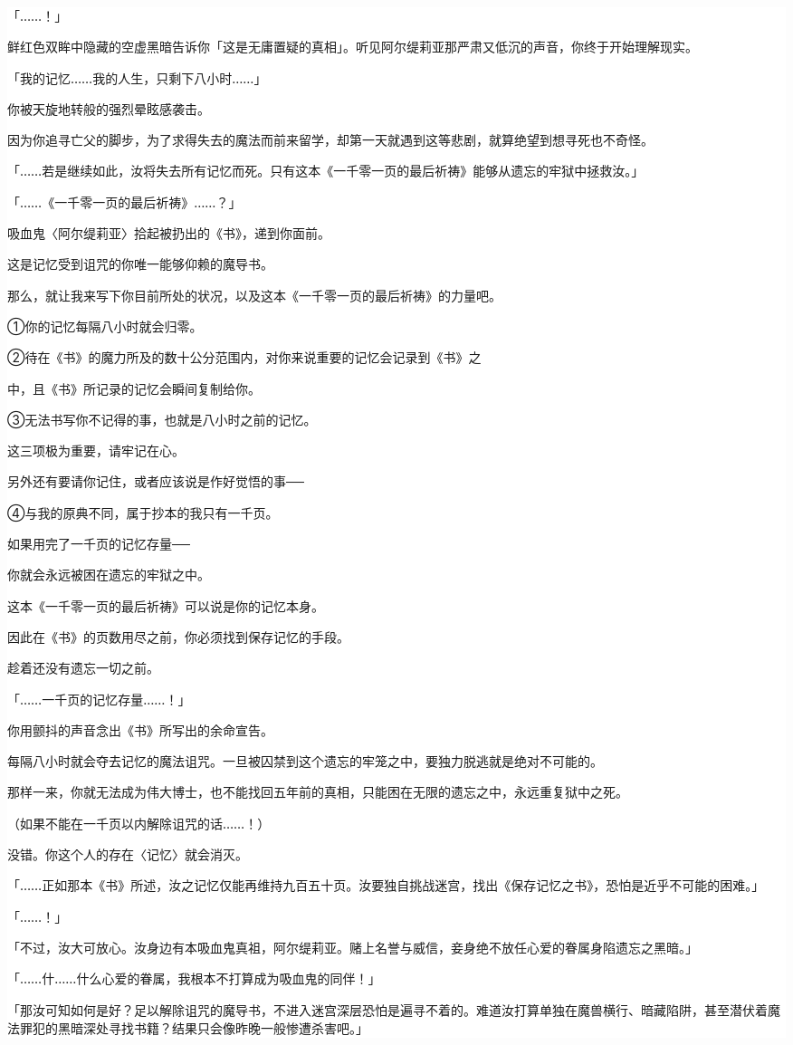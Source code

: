 「……！」

鲜红色双眸中隐藏的空虚黑暗告诉你「这是无庸置疑的真相」。听见阿尔缇莉亚那严肃又低沉的声音，你终于开始理解现实。

「我的记忆……我的人生，只剩下八小时……」

你被天旋地转般的强烈晕眩感袭击。

因为你追寻亡父的脚步，为了求得失去的魔法而前来留学，却第一天就遇到这等悲剧，就算绝望到想寻死也不奇怪。

「……若是继续如此，汝将失去所有记忆而死。只有这本《一千零一页的最后祈祷》能够从遗忘的牢狱中拯救汝。」

「……《一千零一页的最后祈祷》……？」

吸血鬼〈阿尔缇莉亚〉拾起被扔出的《书》，递到你面前。

这是记忆受到诅咒的你唯一能够仰赖的魔导书。

那么，就让我来写下你目前所处的状况，以及这本《一千零一页的最后祈祷》的力量吧。

①你的记忆每隔八小时就会归零。

②待在《书》的魔力所及的数十公分范围内，对你来说重要的记忆会记录到《书》之

中，且《书》所记录的记忆会瞬间复制给你。

③无法书写你不记得的事，也就是八小时之前的记忆。

这三项极为重要，请牢记在心。

另外还有要请你记住，或者应该说是作好觉悟的事──

④与我的原典不同，属于抄本的我只有一千页。

如果用完了一千页的记忆存量──

你就会永远被困在遗忘的牢狱之中。

这本《一千零一页的最后祈祷》可以说是你的记忆本身。

因此在《书》的页数用尽之前，你必须找到保存记忆的手段。

趁着还没有遗忘一切之前。

「……一千页的记忆存量……！」

你用颤抖的声音念出《书》所写出的余命宣告。

每隔八小时就会夺去记忆的魔法诅咒。一旦被囚禁到这个遗忘的牢笼之中，要独力脱逃就是绝对不可能的。

那样一来，你就无法成为伟大博士，也不能找回五年前的真相，只能困在无限的遗忘之中，永远重复狱中之死。

（如果不能在一千页以内解除诅咒的话……！）

没错。你这个人的存在〈记忆〉就会消灭。

「……正如那本《书》所述，汝之记忆仅能再维持九百五十页。汝要独自挑战迷宫，找出《保存记忆之书》，恐怕是近乎不可能的困难。」

「……！」

「不过，汝大可放心。汝身边有本吸血鬼真祖，阿尔缇莉亚。赌上名誉与威信，妾身绝不放任心爱的眷属身陷遗忘之黑暗。」

「……什……什么心爱的眷属，我根本不打算成为吸血鬼的同伴！」

「那汝可知如何是好？足以解除诅咒的魔导书，不进入迷宫深层恐怕是遍寻不着的。难道汝打算单独在魔兽横行、暗藏陷阱，甚至潜伏着魔法罪犯的黑暗深处寻找书籍？结果只会像昨晚一般惨遭杀害吧。」
